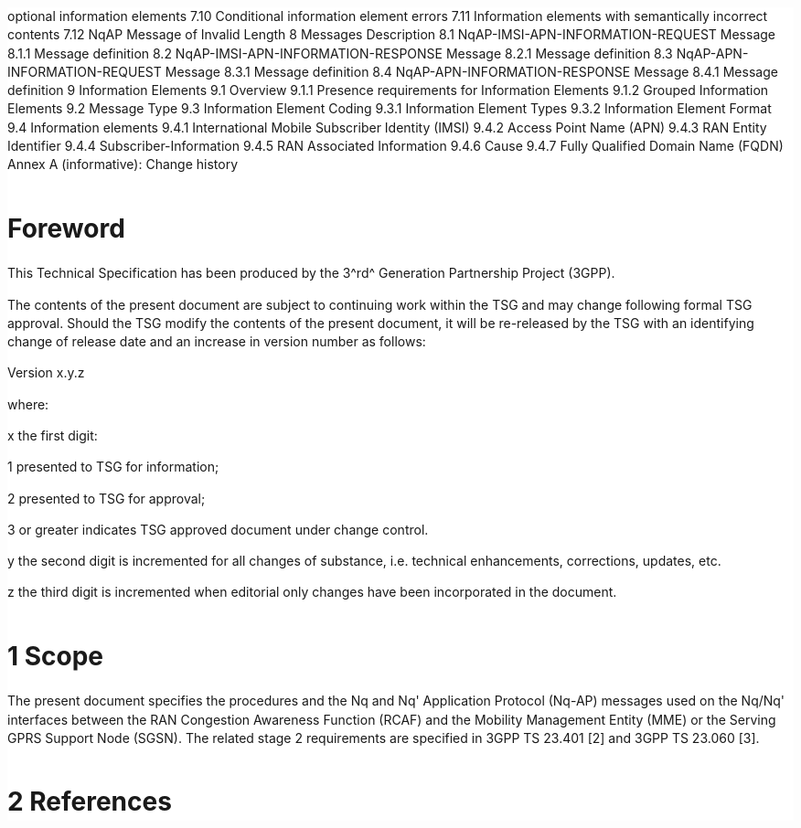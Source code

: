 optional information elements 7.10 Conditional information element
errors 7.11 Information elements with semantically incorrect contents
7.12 NqAP Message of Invalid Length 8 Messages Description 8.1
NqAP-IMSI-APN-INFORMATION-REQUEST Message 8.1.1 Message definition 8.2
NqAP-IMSI-APN-INFORMATION-RESPONSE Message 8.2.1 Message definition 8.3
NqAP-APN-INFORMATION-REQUEST Message 8.3.1 Message definition 8.4
NqAP-APN-INFORMATION-RESPONSE Message 8.4.1 Message definition 9
Information Elements 9.1 Overview 9.1.1 Presence requirements for
Information Elements 9.1.2 Grouped Information Elements 9.2 Message Type
9.3 Information Element Coding 9.3.1 Information Element Types 9.3.2
Information Element Format 9.4 Information elements 9.4.1 International
Mobile Subscriber Identity (IMSI) 9.4.2 Access Point Name (APN) 9.4.3
RAN Entity Identifier 9.4.4 Subscriber-Information 9.4.5 RAN Associated
Information 9.4.6 Cause 9.4.7 Fully Qualified Domain Name (FQDN) Annex A
(informative): Change history

Foreword
========

This Technical Specification has been produced by the 3^rd^ Generation
Partnership Project (3GPP).

The contents of the present document are subject to continuing work
within the TSG and may change following formal TSG approval. Should the
TSG modify the contents of the present document, it will be re-released
by the TSG with an identifying change of release date and an increase in
version number as follows:

Version x.y.z

where:

x the first digit:

1 presented to TSG for information;

2 presented to TSG for approval;

3 or greater indicates TSG approved document under change control.

y the second digit is incremented for all changes of substance, i.e.
technical enhancements, corrections, updates, etc.

z the third digit is incremented when editorial only changes have been
incorporated in the document.

1 Scope
=======

The present document specifies the procedures and the Nq and Nq\'
Application Protocol (Nq-AP) messages used on the Nq/Nq\' interfaces
between the RAN Congestion Awareness Function (RCAF) and the Mobility
Management Entity (MME) or the Serving GPRS Support Node (SGSN). The
related stage 2 requirements are specified in 3GPP TS 23.401 \[2\] and
3GPP TS 23.060 \[3\].

2 References
============
